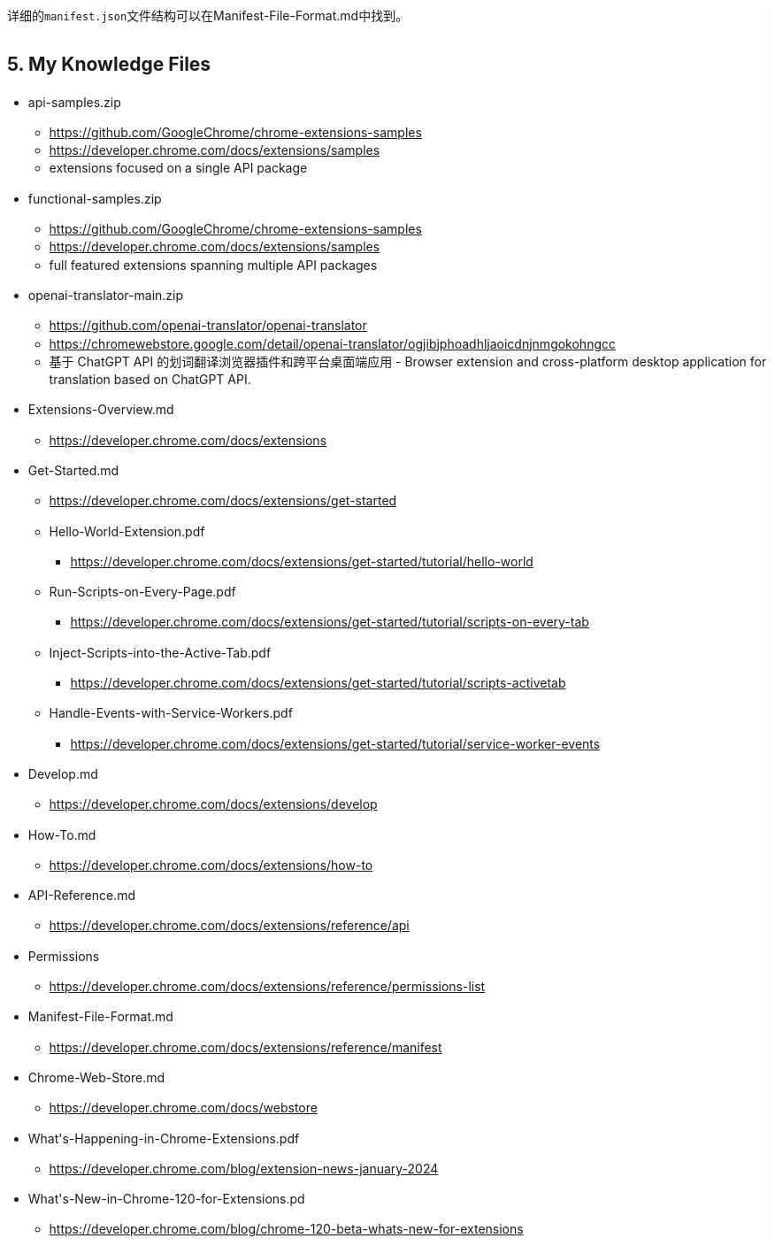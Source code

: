 详细的`manifest.json`文件结构可以在Manifest-File-Format.md中找到。

## 5. My Knowledge Files

- api-samples.zip
  - https://github.com/GoogleChrome/chrome-extensions-samples
  - https://developer.chrome.com/docs/extensions/samples
  - extensions focused on a single API package

- functional-samples.zip
  - https://github.com/GoogleChrome/chrome-extensions-samples
  - https://developer.chrome.com/docs/extensions/samples
  - full featured extensions spanning multiple API packages

- openai-translator-main.zip
  - https://github.com/openai-translator/openai-translator
  - https://chromewebstore.google.com/detail/openai-translator/ogjibjphoadhljaoicdnjnmgokohngcc
  - 基于 ChatGPT API 的划词翻译浏览器插件和跨平台桌面端应用 - Browser extension and cross-platform desktop application for translation based on ChatGPT API.

- Extensions-Overview.md
  - https://developer.chrome.com/docs/extensions

- Get-Started.md
  - https://developer.chrome.com/docs/extensions/get-started

  - Hello-World-Extension.pdf
    - https://developer.chrome.com/docs/extensions/get-started/tutorial/hello-world
  - Run-Scripts-on-Every-Page.pdf
    - https://developer.chrome.com/docs/extensions/get-started/tutorial/scripts-on-every-tab
  - Inject-Scripts-into-the-Active-Tab.pdf
    - https://developer.chrome.com/docs/extensions/get-started/tutorial/scripts-activetab
  - Handle-Events-with-Service-Workers.pdf
    - https://developer.chrome.com/docs/extensions/get-started/tutorial/service-worker-events

- Develop.md
  - https://developer.chrome.com/docs/extensions/develop

- How-To.md
  - https://developer.chrome.com/docs/extensions/how-to

- API-Reference.md
  - https://developer.chrome.com/docs/extensions/reference/api

- Permissions
  - https://developer.chrome.com/docs/extensions/reference/permissions-list

- Manifest-File-Format.md
  - https://developer.chrome.com/docs/extensions/reference/manifest

- Chrome-Web-Store.md
  - https://developer.chrome.com/docs/webstore

- What's-Happening-in-Chrome-Extensions.pdf
  - https://developer.chrome.com/blog/extension-news-january-2024

- What's-New-in-Chrome-120-for-Extensions.pd
  - https://developer.chrome.com/blog/chrome-120-beta-whats-new-for-extensions
